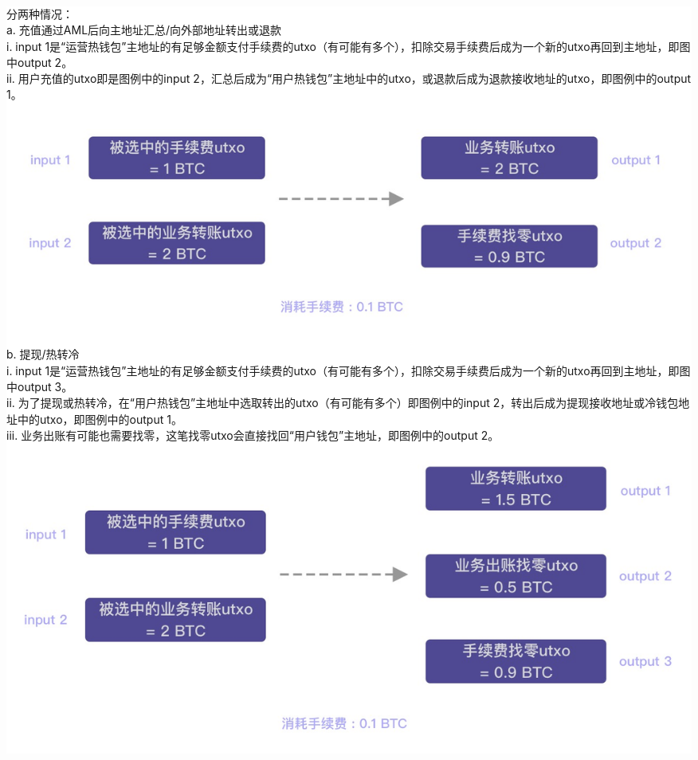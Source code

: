分两种情况：
<br>
a. 充值通过AML后向主地址汇总/向外部地址转出或退款
<br>
i. input 1是“运营热钱包”主地址的有足够金额支付手续费的utxo（有可能有多个），扣除交易手续费后成为一个新的utxo再回到主地址，即图中output 2。
<br>
ii. 用户充值的utxo即是图例中的input 2，汇总后成为“用户热钱包”主地址中的utxo，或退款后成为退款接收地址的utxo，即图例中的output 1。
![](image/btc-utxo-1.jpg)

b. 提现/热转冷
<br>
i. input 1是“运营热钱包”主地址的有足够金额支付手续费的utxo（有可能有多个），扣除交易手续费后成为一个新的utxo再回到主地址，即图中output 3。
<br>
ii. 为了提现或热转冷，在“用户热钱包”主地址中选取转出的utxo（有可能有多个）即图例中的input 2，转出后成为提现接收地址或冷钱包地址中的utxo，即图例中的output 1。
<br>
iii. 业务出账有可能也需要找零，这笔找零utxo会直接找回“用户钱包”主地址，即图例中的output 2。
![](image/btc-utxo.jpg)
